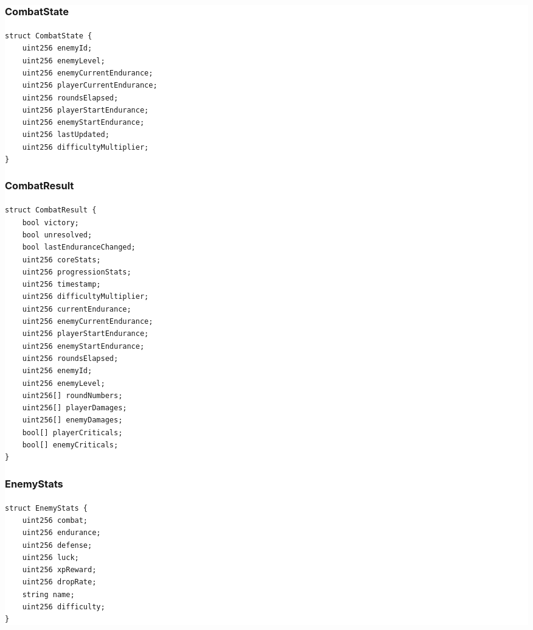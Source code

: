 ### CombatState

```solidity
struct CombatState {
    uint256 enemyId;
    uint256 enemyLevel;
    uint256 enemyCurrentEndurance;
    uint256 playerCurrentEndurance;
    uint256 roundsElapsed;
    uint256 playerStartEndurance;
    uint256 enemyStartEndurance;
    uint256 lastUpdated;
    uint256 difficultyMultiplier;
}
```

### CombatResult

```solidity
struct CombatResult {
    bool victory;
    bool unresolved;
    bool lastEnduranceChanged;
    uint256 coreStats;
    uint256 progressionStats;
    uint256 timestamp;
    uint256 difficultyMultiplier;
    uint256 currentEndurance;
    uint256 enemyCurrentEndurance;
    uint256 playerStartEndurance;
    uint256 enemyStartEndurance;
    uint256 roundsElapsed;
    uint256 enemyId;
    uint256 enemyLevel;
    uint256[] roundNumbers;
    uint256[] playerDamages;
    uint256[] enemyDamages;
    bool[] playerCriticals;
    bool[] enemyCriticals;
}
```

### EnemyStats

```solidity
struct EnemyStats {
    uint256 combat;
    uint256 endurance;
    uint256 defense;
    uint256 luck;
    uint256 xpReward;
    uint256 dropRate;
    string name;
    uint256 difficulty;
}
```
